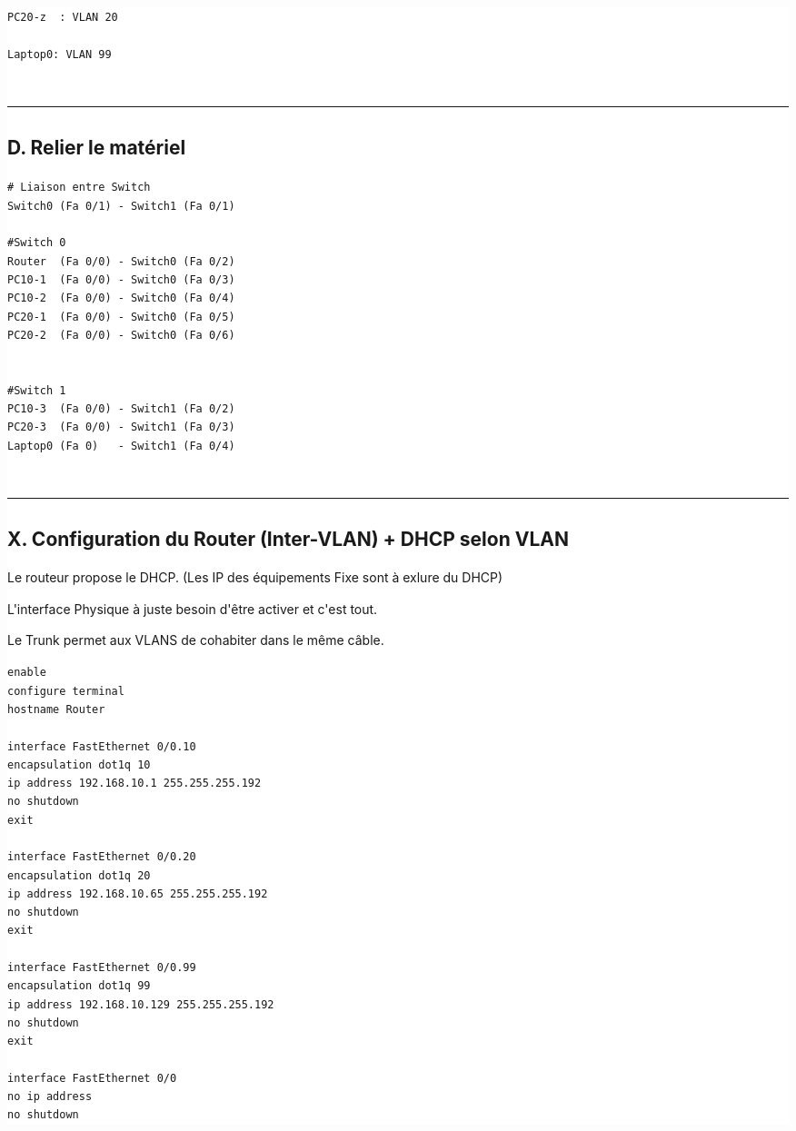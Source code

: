 ```
PC20-z  : VLAN 20

Laptop0: VLAN 99
```

<br />

---------------------------------------------------------------------------------------------------------------------------------------------------
## D. Relier le matériel
```
# Liaison entre Switch
Switch0 (Fa 0/1) - Switch1 (Fa 0/1)

#Switch 0
Router  (Fa 0/0) - Switch0 (Fa 0/2)
PC10-1  (Fa 0/0) - Switch0 (Fa 0/3)
PC10-2  (Fa 0/0) - Switch0 (Fa 0/4)
PC20-1  (Fa 0/0) - Switch0 (Fa 0/5)
PC20-2  (Fa 0/0) - Switch0 (Fa 0/6)


#Switch 1
PC10-3  (Fa 0/0) - Switch1 (Fa 0/2)
PC20-3  (Fa 0/0) - Switch1 (Fa 0/3)
Laptop0 (Fa 0)   - Switch1 (Fa 0/4) 
```

<br />


---------------------------------------------------------------------------------------------------------------------------------------------------
## X. Configuration du Router (Inter-VLAN) + DHCP selon VLAN
Le routeur propose le DHCP. (Les IP des équipements Fixe sont à exlure du DHCP)

L'interface Physique à juste besoin d'être activer et c'est tout.

Le Trunk permet aux VLANS de cohabiter dans le même câble.

```
enable
configure terminal
hostname Router

interface FastEthernet 0/0.10
encapsulation dot1q 10
ip address 192.168.10.1 255.255.255.192
no shutdown
exit

interface FastEthernet 0/0.20
encapsulation dot1q 20
ip address 192.168.10.65 255.255.255.192
no shutdown
exit

interface FastEthernet 0/0.99
encapsulation dot1q 99
ip address 192.168.10.129 255.255.255.192
no shutdown
exit

interface FastEthernet 0/0
no ip address
no shutdown
```